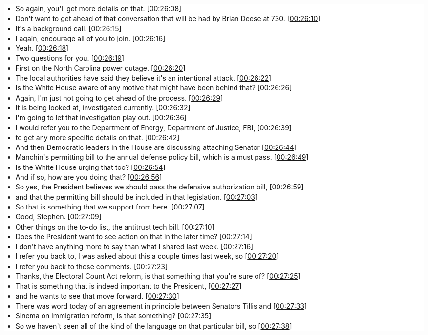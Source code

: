 *  So again, you'll get more details on that. [[00:26:08](https://www.youtube.com/watch?v=b9jhJ1I842o&t=1568.1200000000001s)]
*  Don't want to get ahead of that conversation that will be had by Brian Deese at 730. [[00:26:10](https://www.youtube.com/watch?v=b9jhJ1I842o&t=1570.7800000000002s)]
*  It's a background call. [[00:26:15](https://www.youtube.com/watch?v=b9jhJ1I842o&t=1575.8200000000002s)]
*  I again, encourage all of you to join. [[00:26:16](https://www.youtube.com/watch?v=b9jhJ1I842o&t=1576.88s)]
*  Yeah. [[00:26:18](https://www.youtube.com/watch?v=b9jhJ1I842o&t=1578.48s)]
*  Two questions for you. [[00:26:19](https://www.youtube.com/watch?v=b9jhJ1I842o&t=1579.68s)]
*  First on the North Carolina power outage. [[00:26:20](https://www.youtube.com/watch?v=b9jhJ1I842o&t=1580.5200000000002s)]
*  The local authorities have said they believe it's an intentional attack. [[00:26:22](https://www.youtube.com/watch?v=b9jhJ1I842o&t=1582.98s)]
*  Is the White House aware of any motive that might have been behind that? [[00:26:26](https://www.youtube.com/watch?v=b9jhJ1I842o&t=1586.2800000000002s)]
*  Again, I'm just not going to get ahead of the process. [[00:26:29](https://www.youtube.com/watch?v=b9jhJ1I842o&t=1589.92s)]
*  It is being looked at, investigated currently. [[00:26:32](https://www.youtube.com/watch?v=b9jhJ1I842o&t=1592.96s)]
*  I'm going to let that investigation play out. [[00:26:36](https://www.youtube.com/watch?v=b9jhJ1I842o&t=1596.28s)]
*  I would refer you to the Department of Energy, Department of Justice, FBI, [[00:26:39](https://www.youtube.com/watch?v=b9jhJ1I842o&t=1599.0s)]
*  to get any more specific details on that. [[00:26:42](https://www.youtube.com/watch?v=b9jhJ1I842o&t=1602.96s)]
*  And then Democratic leaders in the House are discussing attaching Senator [[00:26:44](https://www.youtube.com/watch?v=b9jhJ1I842o&t=1604.92s)]
*  Manchin's permitting bill to the annual defense policy bill, which is a must pass. [[00:26:49](https://www.youtube.com/watch?v=b9jhJ1I842o&t=1609.16s)]
*  Is the White House urging that too? [[00:26:54](https://www.youtube.com/watch?v=b9jhJ1I842o&t=1614.88s)]
*  And if so, how are you doing that? [[00:26:56](https://www.youtube.com/watch?v=b9jhJ1I842o&t=1616.88s)]
*  So yes, the President believes we should pass the defensive authorization bill, [[00:26:59](https://www.youtube.com/watch?v=b9jhJ1I842o&t=1619.12s)]
*  and that the permitting bill should be included in that legislation. [[00:27:03](https://www.youtube.com/watch?v=b9jhJ1I842o&t=1623.7199999999998s)]
*  So that is something that we support from here. [[00:27:07](https://www.youtube.com/watch?v=b9jhJ1I842o&t=1627.1599999999999s)]
*  Good, Stephen. [[00:27:09](https://www.youtube.com/watch?v=b9jhJ1I842o&t=1629.1999999999998s)]
*  Other things on the to-do list, the antitrust tech bill. [[00:27:10](https://www.youtube.com/watch?v=b9jhJ1I842o&t=1630.4399999999998s)]
*  Does the President want to see action on that in the later time? [[00:27:14](https://www.youtube.com/watch?v=b9jhJ1I842o&t=1634.1599999999999s)]
*  I don't have anything more to say than what I shared last week. [[00:27:16](https://www.youtube.com/watch?v=b9jhJ1I842o&t=1636.3999999999999s)]
*  I refer you back to, I was asked about this a couple times last week, so [[00:27:20](https://www.youtube.com/watch?v=b9jhJ1I842o&t=1640.0s)]
*  I refer you back to those comments. [[00:27:23](https://www.youtube.com/watch?v=b9jhJ1I842o&t=1643.76s)]
*  Thanks, the Electoral Count Act reform, is that something that you're sure of? [[00:27:25](https://www.youtube.com/watch?v=b9jhJ1I842o&t=1645.04s)]
*  That is something that is indeed important to the President, [[00:27:27](https://www.youtube.com/watch?v=b9jhJ1I842o&t=1647.3999999999999s)]
*  and he wants to see that move forward. [[00:27:30](https://www.youtube.com/watch?v=b9jhJ1I842o&t=1650.12s)]
*  There was word today of an agreement in principle between Senators Tillis and [[00:27:33](https://www.youtube.com/watch?v=b9jhJ1I842o&t=1653.1599999999999s)]
*  Sinema on immigration reform, is that something? [[00:27:35](https://www.youtube.com/watch?v=b9jhJ1I842o&t=1655.6799999999998s)]
*  So we haven't seen all of the kind of the language on that particular bill, so [[00:27:38](https://www.youtube.com/watch?v=b9jhJ1I842o&t=1658.0s)]